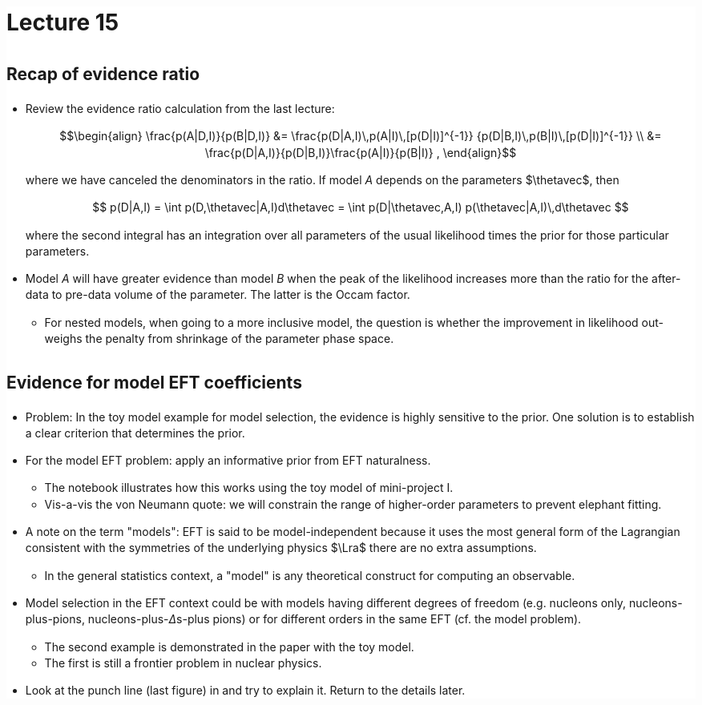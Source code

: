 # Lecture 15

## Recap of evidence ratio

* Review the evidence ratio calculation from the last lecture:

    $$\begin{align}
     \frac{p(A|D,I)}{p(B|D,I)} &= \frac{p(D|A,I)\,p(A|I)\,[p(D|I)]^{-1}}
        {p(D|B,I)\,p(B|I)\,[p(D|I)]^{-1}} \\
        &= \frac{p(D|A,I)}{p(D|B,I)}\frac{p(A|I)}{p(B|I)} ,
    \end{align}$$

    where we have canceled the denominators in the ratio.
    If model $A$ depends on the parameters $\thetavec$, then

    $$
      p(D|A,I) = \int p(D,\thetavec|A,I)d\thetavec
        = \int p(D|\thetavec,A,I) p(\thetavec|A,I)\,d\thetavec
    $$

    where the second integral has an integration over all parameters of the usual likelihood times the prior for those particular parameters.

* Model $A$ will have greater evidence than model $B$ when the peak of the likelihood increases more than the ratio for the after-data to pre-data volume of the parameter. The latter is the Occam factor.
    * For nested models, when going to a more inclusive model, the question is whether the improvement in likelihood out-weighs the penalty from shrinkage of the parameter phase space.


## Evidence for model EFT coefficients

* Problem: In the toy model example for model selection, the evidence is highly sensitive to the prior. One solution is to establish a clear criterion that determines the prior.

* For the model EFT problem: apply an informative prior from EFT naturalness.
    * The notebook [](/notebooks/Model_selection/Evidence_for_model_EFT_coefficients.ipynb) illustrates how this works using the toy model of mini-project I.
    * Vis-a-vis the von Neumann quote: we will constrain the range of higher-order parameters to prevent elephant fitting.

* A note on the term "models": EFT is said to be model-independent because it uses the most general form of the Lagrangian consistent with the symmetries of the underlying physics $\Lra$ there are no extra assumptions.
    * In the general statistics context, a "model" is any theoretical construct for computing an observable.

* Model selection in the EFT context could be with models having different degrees of freedom (e.g. nucleons only, nucleons-plus-pions, nucleons-plus-$\Delta$s-plus pions) or for different orders in the same EFT (cf. the model problem). 
    * The second example is demonstrated in the paper with the toy model.
    * The first is still a frontier problem in nuclear physics.

* Look at the punch line (last figure) in [](/notebooks/Model_selection/Evidence_for_model_EFT_coefficients.ipynb) and try to explain it. Return to the details later.
